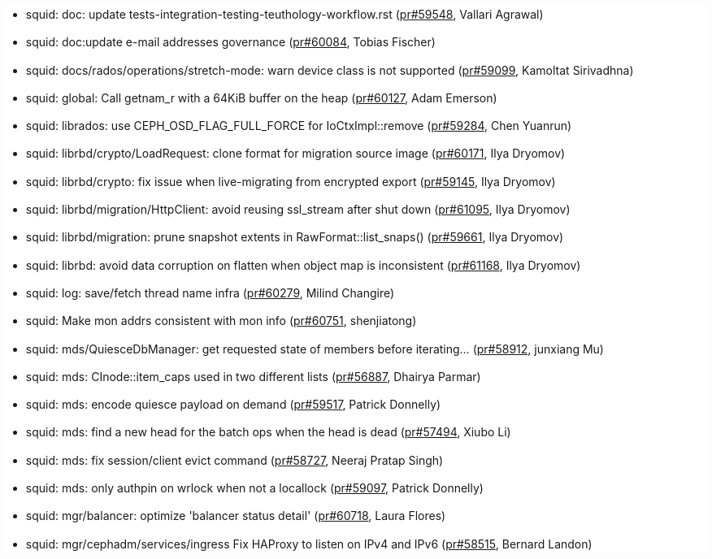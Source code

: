 - squid: doc: update tests-integration-testing-teuthology-workflow<span></span>.rst ([pr#59548](https://github.com/ceph/ceph/pull/59548), Vallari Agrawal)

- squid: doc:update e-mail addresses governance ([pr#60084](https://github.com/ceph/ceph/pull/60084), Tobias Fischer)

- squid: docs/rados/operations/stretch-mode: warn device class is not supported ([pr#59099](https://github.com/ceph/ceph/pull/59099), Kamoltat Sirivadhna)

- squid: global: Call getnam\_r with a 64KiB buffer on the heap ([pr#60127](https://github.com/ceph/ceph/pull/60127), Adam Emerson)

- squid: librados: use CEPH\_OSD\_FLAG\_FULL\_FORCE for IoCtxImpl::remove ([pr#59284](https://github.com/ceph/ceph/pull/59284), Chen Yuanrun)

- squid: librbd/crypto/LoadRequest: clone format for migration source image ([pr#60171](https://github.com/ceph/ceph/pull/60171), Ilya Dryomov)

- squid: librbd/crypto: fix issue when live-migrating from encrypted export ([pr#59145](https://github.com/ceph/ceph/pull/59145), Ilya Dryomov)

- squid: librbd/migration/HttpClient: avoid reusing ssl\_stream after shut down ([pr#61095](https://github.com/ceph/ceph/pull/61095), Ilya Dryomov)

- squid: librbd/migration: prune snapshot extents in RawFormat::list\_snaps() ([pr#59661](https://github.com/ceph/ceph/pull/59661), Ilya Dryomov)

- squid: librbd: avoid data corruption on flatten when object map is inconsistent ([pr#61168](https://github.com/ceph/ceph/pull/61168), Ilya Dryomov)

- squid: log: save/fetch thread name infra ([pr#60279](https://github.com/ceph/ceph/pull/60279), Milind Changire)

- squid: Make mon addrs consistent with mon info ([pr#60751](https://github.com/ceph/ceph/pull/60751), shenjiatong)

- squid: mds/QuiesceDbManager: get requested state of members before iterating… ([pr#58912](https://github.com/ceph/ceph/pull/58912), junxiang Mu)

- squid: mds: CInode::item\_caps used in two different lists ([pr#56887](https://github.com/ceph/ceph/pull/56887), Dhairya Parmar)

- squid: mds: encode quiesce payload on demand ([pr#59517](https://github.com/ceph/ceph/pull/59517), Patrick Donnelly)

- squid: mds: find a new head for the batch ops when the head is dead ([pr#57494](https://github.com/ceph/ceph/pull/57494), Xiubo Li)

- squid: mds: fix session/client evict command ([pr#58727](https://github.com/ceph/ceph/pull/58727), Neeraj Pratap Singh)

- squid: mds: only authpin on wrlock when not a locallock ([pr#59097](https://github.com/ceph/ceph/pull/59097), Patrick Donnelly)

- squid: mgr/balancer: optimize 'balancer status detail' ([pr#60718](https://github.com/ceph/ceph/pull/60718), Laura Flores)

- squid: mgr/cephadm/services/ingress Fix HAProxy to listen on IPv4 and IPv6 ([pr#58515](https://github.com/ceph/ceph/pull/58515), Bernard Landon)
